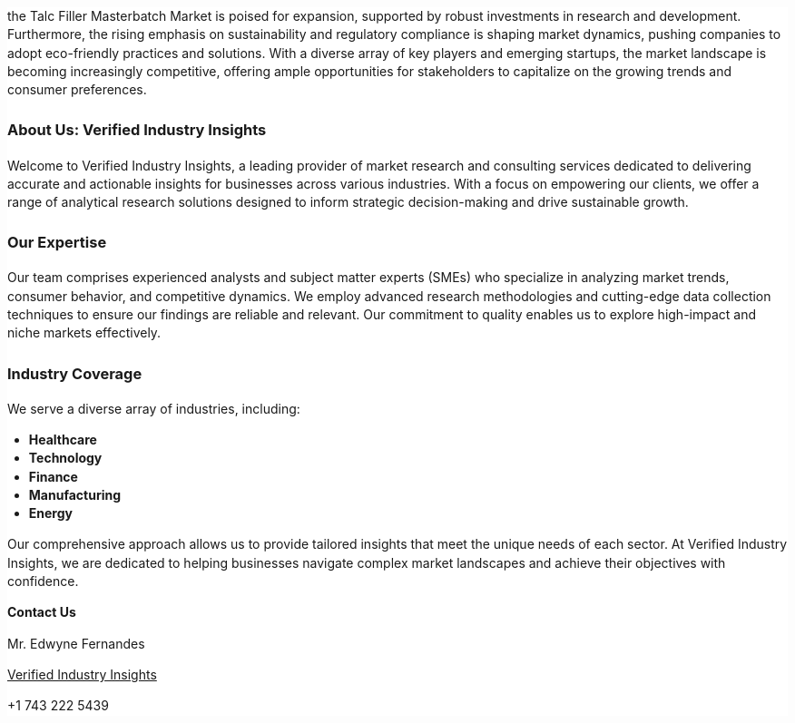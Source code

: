 the Talc Filler Masterbatch Market is poised for expansion, supported by robust investments in research and development. Furthermore, the rising emphasis on sustainability and regulatory compliance is shaping market dynamics, pushing companies to adopt eco-friendly practices and solutions. With a diverse array of key players and emerging startups, the market landscape is becoming increasingly competitive, offering ample opportunities for stakeholders to capitalize on the growing trends and consumer preferences.</p><h3>About Us: Verified Industry Insights</h3><p>Welcome to Verified Industry Insights, a leading provider of market research and consulting services dedicated to delivering accurate and actionable insights for businesses across various industries. With a focus on empowering our clients, we offer a range of analytical research solutions designed to inform strategic decision-making and drive sustainable growth.</p><h3>Our Expertise</h3><p>Our team comprises experienced analysts and subject matter experts (SMEs) who specialize in analyzing market trends, consumer behavior, and competitive dynamics. We employ advanced research methodologies and cutting-edge data collection techniques to ensure our findings are reliable and relevant. Our commitment to quality enables us to explore high-impact and niche markets effectively.</p><h3>Industry Coverage</h3><p>We serve a diverse array of industries, including:</p><ul><li><strong>Healthcare</strong></li><li><strong>Technology</strong></li><li><strong>Finance</strong></li><li><strong>Manufacturing</strong></li><li><strong>Energy</strong></li></ul><p>Our comprehensive approach allows us to provide tailored insights that meet the unique needs of each sector. At Verified Industry Insights, we are dedicated to helping businesses navigate complex market landscapes and achieve their objectives with confidence.</p><p><strong>Contact Us</strong></p><p>Mr. Edwyne Fernandes</p><p><a href="https://www.verifiedindustryinsights.com/">Verified Industry Insights</a></p><p>+1 743 222 5439</p>
